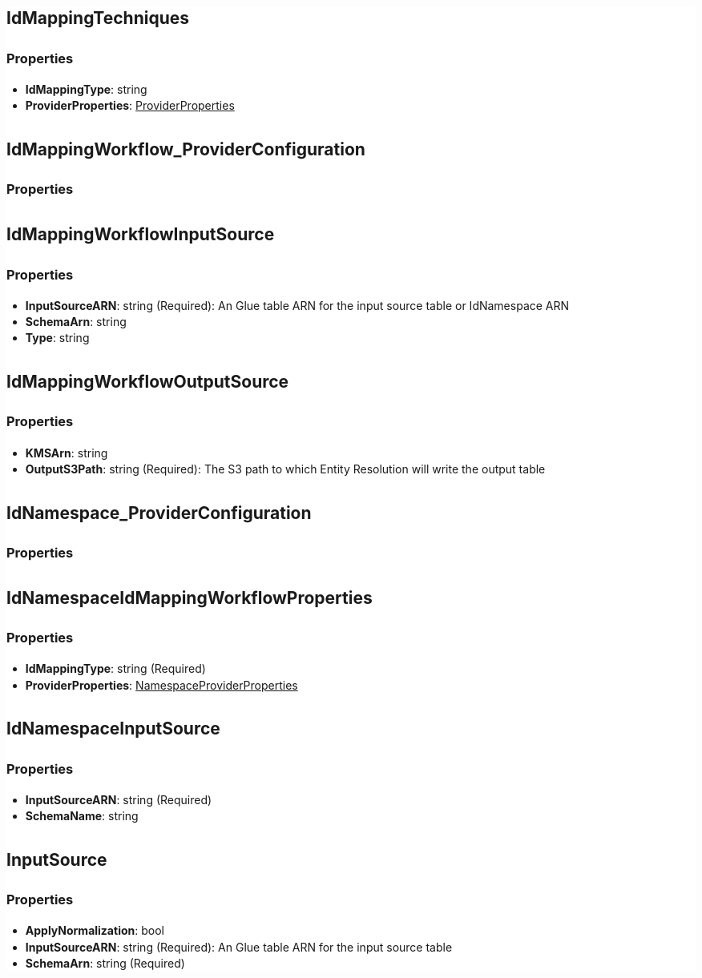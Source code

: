 ## IdMappingTechniques
### Properties
* **IdMappingType**: string
* **ProviderProperties**: [ProviderProperties](#providerproperties)

## IdMappingWorkflow_ProviderConfiguration
### Properties

## IdMappingWorkflowInputSource
### Properties
* **InputSourceARN**: string (Required): An Glue table ARN for the input source table or IdNamespace ARN
* **SchemaArn**: string
* **Type**: string

## IdMappingWorkflowOutputSource
### Properties
* **KMSArn**: string
* **OutputS3Path**: string (Required): The S3 path to which Entity Resolution will write the output table

## IdNamespace_ProviderConfiguration
### Properties

## IdNamespaceIdMappingWorkflowProperties
### Properties
* **IdMappingType**: string (Required)
* **ProviderProperties**: [NamespaceProviderProperties](#namespaceproviderproperties)

## IdNamespaceInputSource
### Properties
* **InputSourceARN**: string (Required)
* **SchemaName**: string

## InputSource
### Properties
* **ApplyNormalization**: bool
* **InputSourceARN**: string (Required): An Glue table ARN for the input source table
* **SchemaArn**: string (Required)
